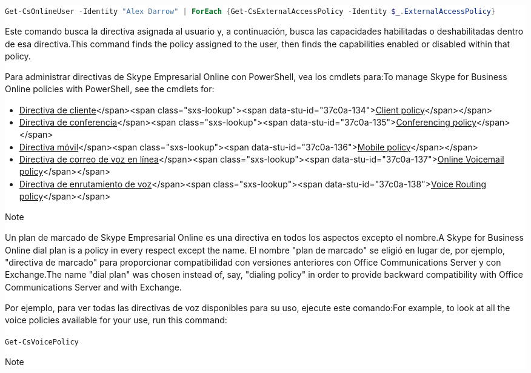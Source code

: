 ```powershell
Get-CsOnlineUser -Identity "Alex Darrow" | ForEach {Get-CsExternalAccessPolicy -Identity $_.ExternalAccessPolicy}
```

<span data-ttu-id="37c0a-132">Este comando busca la directiva asignada al usuario y, a continuación, busca las capacidades habilitadas o deshabilitadas dentro de esa directiva.</span><span class="sxs-lookup"><span data-stu-id="37c0a-132">This command finds the policy assigned to the user, then finds the capabilities enabled or disabled within that policy.</span></span>
  
<span data-ttu-id="37c0a-133">Para administrar directivas de Skype Empresarial Online con PowerShell, vea los cmdlets para:</span><span class="sxs-lookup"><span data-stu-id="37c0a-133">To manage Skype for Business Online policies with PowerShell, see the cmdlets for:</span></span>

- <span data-ttu-id="37c0a-134">[Directiva de cliente](https://docs.microsoft.com/previous-versions//mt228132(v=technet.10)#client-policy-cmdlets)</span><span class="sxs-lookup"><span data-stu-id="37c0a-134">[Client policy](https://docs.microsoft.com/previous-versions//mt228132(v=technet.10)#client-policy-cmdlets)</span></span>
- <span data-ttu-id="37c0a-135">[Directiva de conferencia](https://docs.microsoft.com/previous-versions//mt228132(v=technet.10)#conferencing-policy-cmdlets)</span><span class="sxs-lookup"><span data-stu-id="37c0a-135">[Conferencing policy](https://docs.microsoft.com/previous-versions//mt228132(v=technet.10)#conferencing-policy-cmdlets)</span></span>
- <span data-ttu-id="37c0a-136">[Directiva móvil](https://docs.microsoft.com/previous-versions//mt228132(v=technet.10)#mobile-policy-cmdlets)</span><span class="sxs-lookup"><span data-stu-id="37c0a-136">[Mobile policy](https://docs.microsoft.com/previous-versions//mt228132(v=technet.10)#mobile-policy-cmdlets)</span></span>
- <span data-ttu-id="37c0a-137">[Directiva de correo de voz en línea](https://docs.microsoft.com/previous-versions//mt228132(v=technet.10)#online-voicemail-policy-cmdlets)</span><span class="sxs-lookup"><span data-stu-id="37c0a-137">[Online Voicemail policy](https://docs.microsoft.com/previous-versions//mt228132(v=technet.10)#online-voicemail-policy-cmdlets)</span></span>
- <span data-ttu-id="37c0a-138">[Directiva de enrutamiento de voz](https://docs.microsoft.com/previous-versions//mt228132(v=technet.10)#voice-routing-policy-cmdlets)</span><span class="sxs-lookup"><span data-stu-id="37c0a-138">[Voice Routing policy](https://docs.microsoft.com/previous-versions//mt228132(v=technet.10)#voice-routing-policy-cmdlets)</span></span>


> [!NOTE]
> <span data-ttu-id="37c0a-139">Un plan de marcado de Skype Empresarial Online es una directiva en todos los aspectos excepto el nombre.</span><span class="sxs-lookup"><span data-stu-id="37c0a-139">A Skype for Business Online dial plan is a policy in every respect except the name.</span></span> <span data-ttu-id="37c0a-140">El nombre "plan de marcado" se eligió en lugar de, por ejemplo, "directiva de marcado" para proporcionar compatibilidad con versiones anteriores con Office Communications Server y con Exchange.</span><span class="sxs-lookup"><span data-stu-id="37c0a-140">The name "dial plan" was chosen instead of, say, "dialing policy" in order to provide backward compatibility with Office Communications Server and with Exchange.</span></span> 
  
<span data-ttu-id="37c0a-141">Por ejemplo, para ver todas las directivas de voz disponibles para su uso, ejecute este comando:</span><span class="sxs-lookup"><span data-stu-id="37c0a-141">For example, to look at all the voice policies available for your use, run this command:</span></span>
  
```powershell
Get-CsVoicePolicy
```

> [!NOTE]